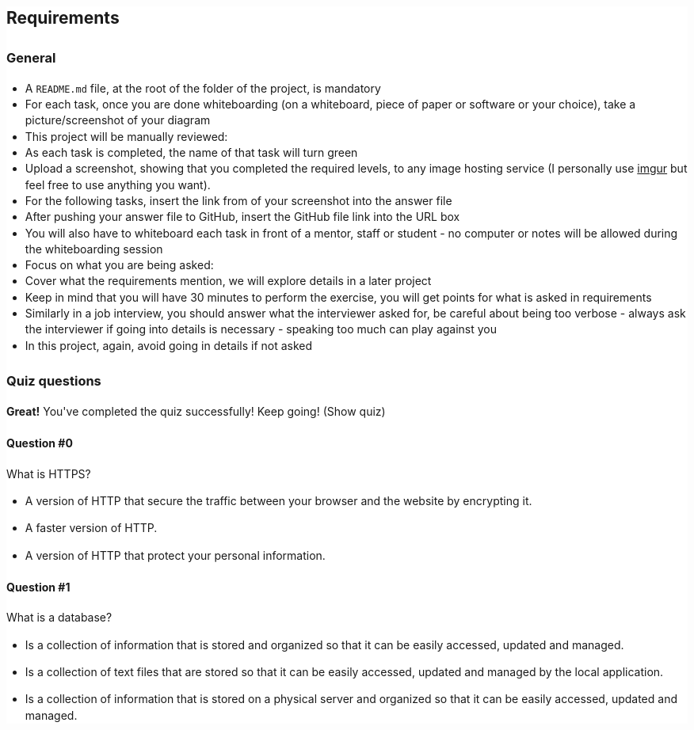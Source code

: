 ## Requirements

### General

*   A `README.md` file, at the root of the folder of the project, is mandatory
*   For each task, once you are done whiteboarding (on a whiteboard, piece of paper or software or your choice), take a picture/screenshot of your diagram
*   This project will be manually reviewed:
*   As each task is completed, the name of that task will turn green
*   Upload a screenshot, showing that you completed the required levels, to any image hosting service (I personally use [imgur](/rltoken/m_O2HLsKrO1zg31LMcLOGQ "imgur") but feel free to use anything you want).
*   For the following tasks, insert the link from of your screenshot into the answer file
*   After pushing your answer file to GitHub, insert the GitHub file link into the URL box
*   You will also have to whiteboard each task in front of a mentor, staff or student - no computer or notes will be allowed during the whiteboarding session
*   Focus on what you are being asked:
*   Cover what the requirements mention, we will explore details in a later project
*   Keep in mind that you will have 30 minutes to perform the exercise, you will get points for what is asked in requirements
*   Similarly in a job interview, you should answer what the interviewer asked for, be careful about being too verbose - always ask the interviewer if going into details is necessary - speaking too much can play against you
*   In this project, again, avoid going in details if not asked

### Quiz questions

**Great!** You've completed the quiz successfully! Keep going! (Show quiz)

#### Question #0

What is HTTPS?

*   A version of HTTP that secure the traffic between your browser and the website by encrypting it.
    
*   A faster version of HTTP.
    
*   A version of HTTP that protect your personal information.
    

#### Question #1

What is a database?

*   Is a collection of information that is stored and organized so that it can be easily accessed, updated and managed.
    
*   Is a collection of text files that are stored so that it can be easily accessed, updated and managed by the local application.
    
*   Is a collection of information that is stored on a physical server and organized so that it can be easily accessed, updated and managed.
    
